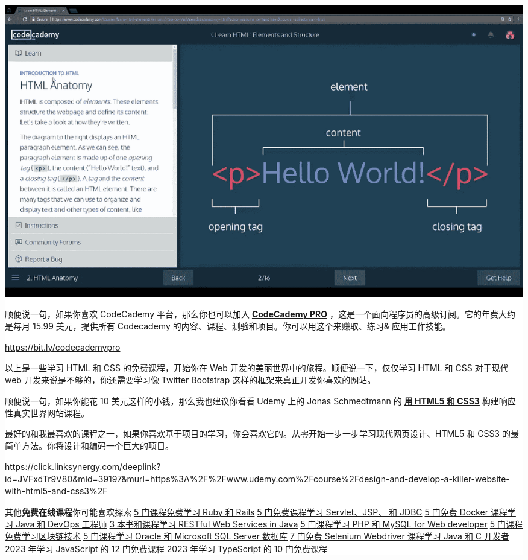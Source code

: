 [![](img/a52abd5489f17b36f4813e28d6f7e40b.png)](https://www.pjtra.com/t/TUJGR0lLR0JHRklJSkhCR0ZISk1N?url=https%3A%2F%2Fwww.codecademy.com%2Flearn%2Flearn-html)

顺便说一句，如果你喜欢 CodeCademy 平台，那么你也可以加入 [**CodeCademy PRO**](https://bit.ly/codecademypro) ，这是一个面向程序员的高级订阅。它的年费大约是每月 15.99 美元，提供所有 Codecademy 的内容、课程、测验和项目。你可以用这个来赚取、练习&
应用工作技能。

<https://bit.ly/codecademypro>  

以上是一些学习 HTML 和 CSS 的免费课程，开始你在 Web 开发的美丽世界中的旅程。顺便说一下，仅仅学习 HTML 和 CSS 对于现代 web 开发来说是不够的，你还需要学习像 [Twitter Bootstrap](http://javarevisited.blogspot.sg/2017/12/top-10-pluralsight-courses-java-and-web-developers.html) 这样的框架来真正开发你喜欢的网站。

顺便说一句，如果你能花 10 美元这样的小钱，那么我也建议你看看 Udemy 上的 Jonas Schmedtmann 的 [**用 HTML5 和 CSS3**](https://click.linksynergy.com/deeplink?id=JVFxdTr9V80&mid=39197&murl=https%3A%2F%2Fwww.udemy.com%2Fcourse%2Fdesign-and-develop-a-killer-website-with-html5-and-css3%2F) 构建响应性真实世界网站课程。

最好的和我最喜欢的课程之一，如果你喜欢基于项目的学习，你会喜欢它的。从零开始一步一步学习现代网页设计、HTML5 和 CSS3 的最简单方法。你将设计和编码一个巨大的项目。

<https://click.linksynergy.com/deeplink?id=JVFxdTr9V80&mid=39197&murl=https%3A%2F%2Fwww.udemy.com%2Fcourse%2Fdesign-and-develop-a-killer-website-with-html5-and-css3%2F>  

其他**免费在线课程**你可能喜欢探索
[5 门课程免费学习 Ruby 和 Rails](http://www.java67.com/2018/02/5-free-ruby-and-rails-courses-to-learn-online.html)
[5 门免费课程学习 Servlet、JSP、 和 JDBC](http://www.java67.com/2018/02/5-free-servlet-jsp-and-jdbc-online-courses-for-java-developers.html)
[5 门免费 Docker 课程学习 Java 和 DevOps 工程师](http://www.java67.com/2018/02/5-free-docker-courses-for-java-and-DevOps-engineers.html)
[3 本书和课程学习 RESTful Web Services in Java](http://www.java67.com/2018/02/3-books-and-courses-to-learn-restful-web-services-with-spring.html)
[5 门课程学习 PHP 和 MySQL for Web developer](http://www.java67.com/2018/02/5-free-php-and-mysql-courses-for-web-developers.html)
[5 门课程免费学习区块链技术](http://www.java67.com/2018/02/5-free-blockchain-technology-courses.html)
[5 门课程学习 Oracle 和 Microsoft SQL Server 数据库](http://www.java67.com/2018/02/5-free-oracle-and-microsoft-sql-server-online-courses.html)
[7 门免费 Selenium Webdriver 课程学习 Java 和 C 开发者](http://www.java67.com/2018/02/7-free-selenium-web-deriver-courses-for-java-C-developer.html)
[2023 年学习 JavaScript 的 12 门免费课程](/javarevisited/12-free-courses-to-learn-javascript-and-es6-for-beginners-and-experienced-developers-aa35874c9a32)
[2023 年学习 TypeScript 的 10 门免费课程](/javarevisited/top-10-free-typescript-courses-to-learn-online-best-of-lot-44bce9da41d1)